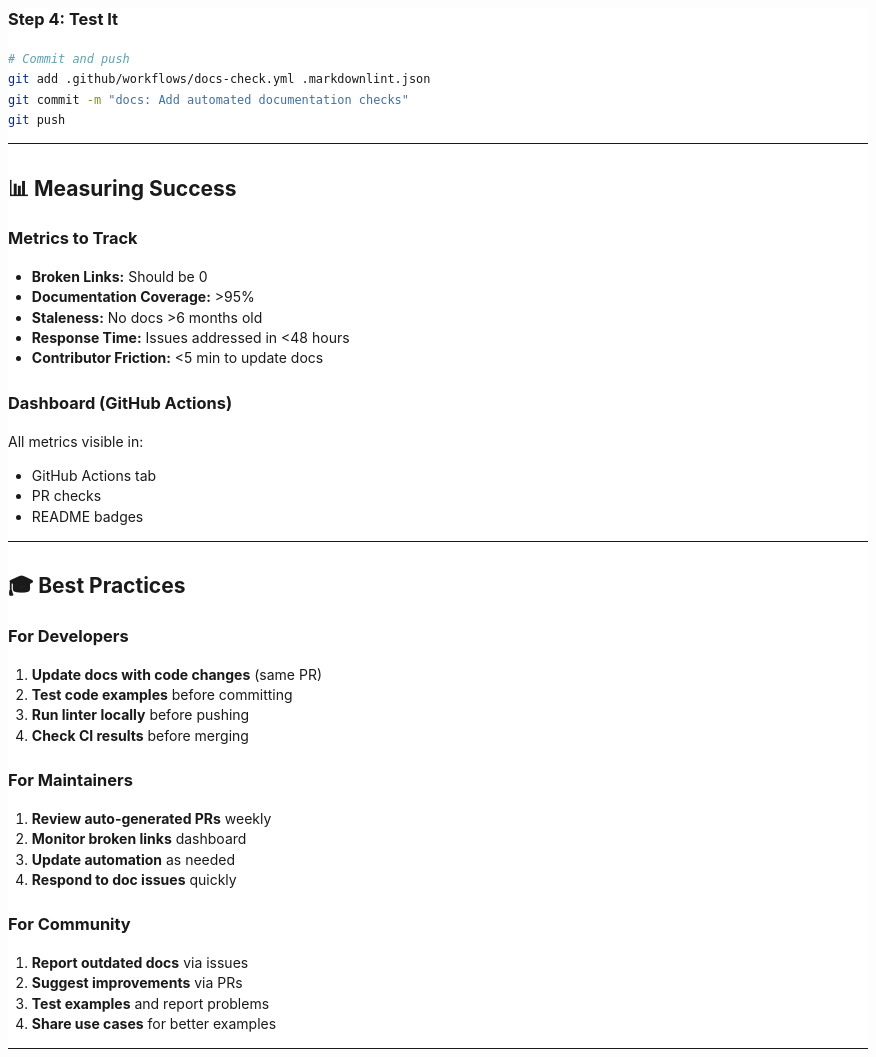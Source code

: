 ### Step 4: Test It

```bash
# Commit and push
git add .github/workflows/docs-check.yml .markdownlint.json
git commit -m "docs: Add automated documentation checks"
git push
```

---

## 📊 Measuring Success

### Metrics to Track
- **Broken Links:** Should be 0
- **Documentation Coverage:** >95%
- **Staleness:** No docs >6 months old
- **Response Time:** Issues addressed in <48 hours
- **Contributor Friction:** <5 min to update docs

### Dashboard (GitHub Actions)
All metrics visible in:
- GitHub Actions tab
- PR checks
- README badges

---

## 🎓 Best Practices

### For Developers
1. **Update docs with code changes** (same PR)
2. **Test code examples** before committing
3. **Run linter locally** before pushing
4. **Check CI results** before merging

### For Maintainers
1. **Review auto-generated PRs** weekly
2. **Monitor broken links** dashboard
3. **Update automation** as needed
4. **Respond to doc issues** quickly

### For Community
1. **Report outdated docs** via issues
2. **Suggest improvements** via PRs
3. **Test examples** and report problems
4. **Share use cases** for better examples

---
